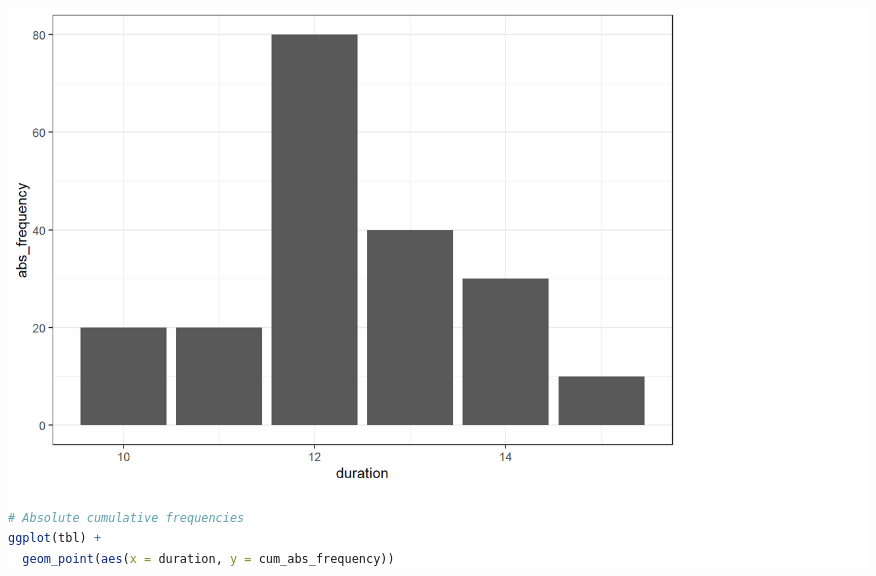 <img src="01_A_Frequencies_files/figure-html/unnamed-chunk-5-3.png" width="672" />

```r
# Absolute cumulative frequencies
ggplot(tbl) +
  geom_point(aes(x = duration, y = cum_abs_frequency))
```
